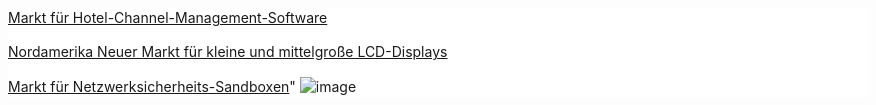 <a href=https://www.linkedin.com/pulse/hotel-channel-management-software-market-3f>Markt für Hotel-Channel-Management-Software</a>

<a href=https://www.linkedin.com/pulse/north-america-new-small-medium-lcd-display-market>Nordamerika Neuer Markt für kleine und mittelgroße LCD-Displays</a>

<a href=https://www.linkedin.com/pulse/network-security-sandbox-market-2023-e6k2c/>Markt für Netzwerksicherheits-Sandboxen</a>"
![image](https://github.com/Gayatrikarjule/Market-Analysis-361/assets/97346546/62eaec2e-0dd0-4be3-8427-ce1b7888a924)
